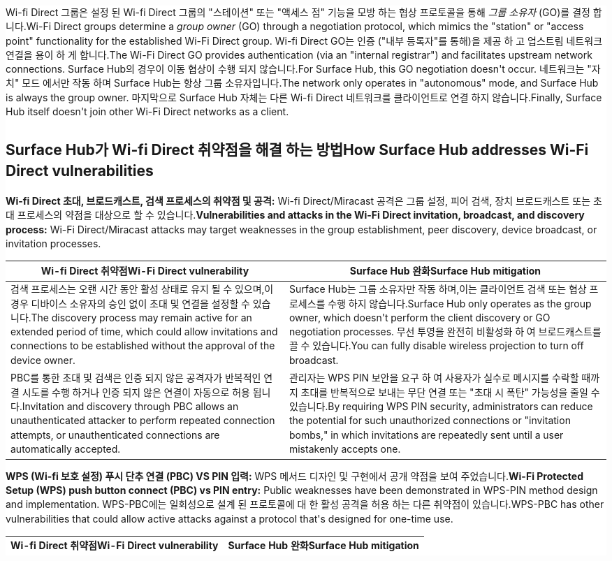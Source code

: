 <span data-ttu-id="1aa46-128">Wi-fi Direct 그룹은 설정 된 Wi-fi Direct 그룹의 "스테이션" 또는 "액세스 점" 기능을 모방 하는 협상 프로토콜을 통해 *그룹 소유자* (GO)를 결정 합니다.</span><span class="sxs-lookup"><span data-stu-id="1aa46-128">Wi-Fi Direct groups determine a *group owner* (GO) through a negotiation protocol, which mimics the "station" or "access point" functionality for the established Wi-Fi Direct group.</span></span> <span data-ttu-id="1aa46-129">Wi-fi Direct GO는 인증 ("내부 등록자"를 통해)을 제공 하 고 업스트림 네트워크 연결을 용이 하 게 합니다.</span><span class="sxs-lookup"><span data-stu-id="1aa46-129">The Wi-Fi Direct GO provides authentication (via an "internal registrar") and facilitates upstream network connections.</span></span> <span data-ttu-id="1aa46-130">Surface Hub의 경우이 이동 협상이 수행 되지 않습니다.</span><span class="sxs-lookup"><span data-stu-id="1aa46-130">For Surface Hub, this GO negotiation doesn't occur.</span></span> <span data-ttu-id="1aa46-131">네트워크는 "자치" 모드 에서만 작동 하며 Surface Hub는 항상 그룹 소유자입니다.</span><span class="sxs-lookup"><span data-stu-id="1aa46-131">The network only operates in "autonomous" mode, and Surface Hub is always the group owner.</span></span> <span data-ttu-id="1aa46-132">마지막으로 Surface Hub 자체는 다른 Wi-fi Direct 네트워크를 클라이언트로 연결 하지 않습니다.</span><span class="sxs-lookup"><span data-stu-id="1aa46-132">Finally, Surface Hub itself doesn't join other Wi-Fi Direct networks as a client.</span></span>

## <span data-ttu-id="1aa46-133">Surface Hub가 Wi-fi Direct 취약점을 해결 하는 방법</span><span class="sxs-lookup"><span data-stu-id="1aa46-133">How Surface Hub addresses Wi-Fi Direct vulnerabilities</span></span>

<span data-ttu-id="1aa46-134">**Wi-fi Direct 초대, 브로드캐스트, 검색 프로세스의 취약점 및 공격:** Wi-fi Direct/Miracast 공격은 그룹 설정, 피어 검색, 장치 브로드캐스트 또는 초대 프로세스의 약점을 대상으로 할 수 있습니다.</span><span class="sxs-lookup"><span data-stu-id="1aa46-134">**Vulnerabilities and attacks in the Wi-Fi Direct invitation, broadcast, and discovery process:** Wi-Fi Direct/Miracast attacks may target weaknesses in the group establishment, peer discovery, device broadcast, or invitation processes.</span></span>

|<span data-ttu-id="1aa46-135">Wi-fi Direct 취약점</span><span class="sxs-lookup"><span data-stu-id="1aa46-135">Wi-Fi Direct vulnerability</span></span> | <span data-ttu-id="1aa46-136">Surface Hub 완화</span><span class="sxs-lookup"><span data-stu-id="1aa46-136">Surface Hub mitigation</span></span> |
| --- | --- |
| <span data-ttu-id="1aa46-137">검색 프로세스는 오랜 시간 동안 활성 상태로 유지 될 수 있으며,이 경우 디바이스 소유자의 승인 없이 초대 및 연결을 설정할 수 있습니다.</span><span class="sxs-lookup"><span data-stu-id="1aa46-137">The discovery process may remain active for an extended period of time, which could allow invitations and connections to be established without the approval of the device owner.</span></span> | <span data-ttu-id="1aa46-138">Surface Hub는 그룹 소유자만 작동 하며,이는 클라이언트 검색 또는 협상 프로세스를 수행 하지 않습니다.</span><span class="sxs-lookup"><span data-stu-id="1aa46-138">Surface Hub only operates as the group owner, which doesn't perform the client discovery or GO negotiation processes.</span></span> <span data-ttu-id="1aa46-139">무선 투영을 완전히 비활성화 하 여 브로드캐스트를 끌 수 있습니다.</span><span class="sxs-lookup"><span data-stu-id="1aa46-139">You can fully disable wireless projection to turn off broadcast.</span></span> |
| <span data-ttu-id="1aa46-140">PBC를 통한 초대 및 검색은 인증 되지 않은 공격자가 반복적인 연결 시도를 수행 하거나 인증 되지 않은 연결이 자동으로 허용 됩니다.</span><span class="sxs-lookup"><span data-stu-id="1aa46-140">Invitation and discovery through PBC allows an unauthenticated attacker to perform repeated connection attempts, or unauthenticated connections are automatically accepted.</span></span> | <span data-ttu-id="1aa46-141">관리자는 WPS PIN 보안을 요구 하 여 사용자가 실수로 메시지를 수락할 때까지 초대를 반복적으로 보내는 무단 연결 또는 "초대 시 폭탄" 가능성을 줄일 수 있습니다.</span><span class="sxs-lookup"><span data-stu-id="1aa46-141">By requiring WPS PIN security, administrators can reduce the potential for such unauthorized connections or "invitation bombs," in which invitations are repeatedly sent until a user mistakenly accepts one.</span></span> |

<span data-ttu-id="1aa46-142">**WPS (Wi-fi 보호 설정) 푸시 단추 연결 (PBC) VS PIN 입력:** WPS 메서드 디자인 및 구현에서 공개 약점을 보여 주었습니다.</span><span class="sxs-lookup"><span data-stu-id="1aa46-142">**Wi-Fi Protected Setup (WPS) push button connect (PBC) vs PIN entry:** Public weaknesses have been demonstrated in WPS-PIN method design and implementation.</span></span> <span data-ttu-id="1aa46-143">WPS-PBC에는 일회성으로 설계 된 프로토콜에 대 한 활성 공격을 허용 하는 다른 취약점이 있습니다.</span><span class="sxs-lookup"><span data-stu-id="1aa46-143">WPS-PBC has other vulnerabilities that could allow active attacks against a protocol that's designed for one-time use.</span></span>

| <span data-ttu-id="1aa46-144">Wi-fi Direct 취약점</span><span class="sxs-lookup"><span data-stu-id="1aa46-144">Wi-Fi Direct vulnerability</span></span> | <span data-ttu-id="1aa46-145">Surface Hub 완화</span><span class="sxs-lookup"><span data-stu-id="1aa46-145">Surface Hub mitigation</span></span> |
| --- | --- |